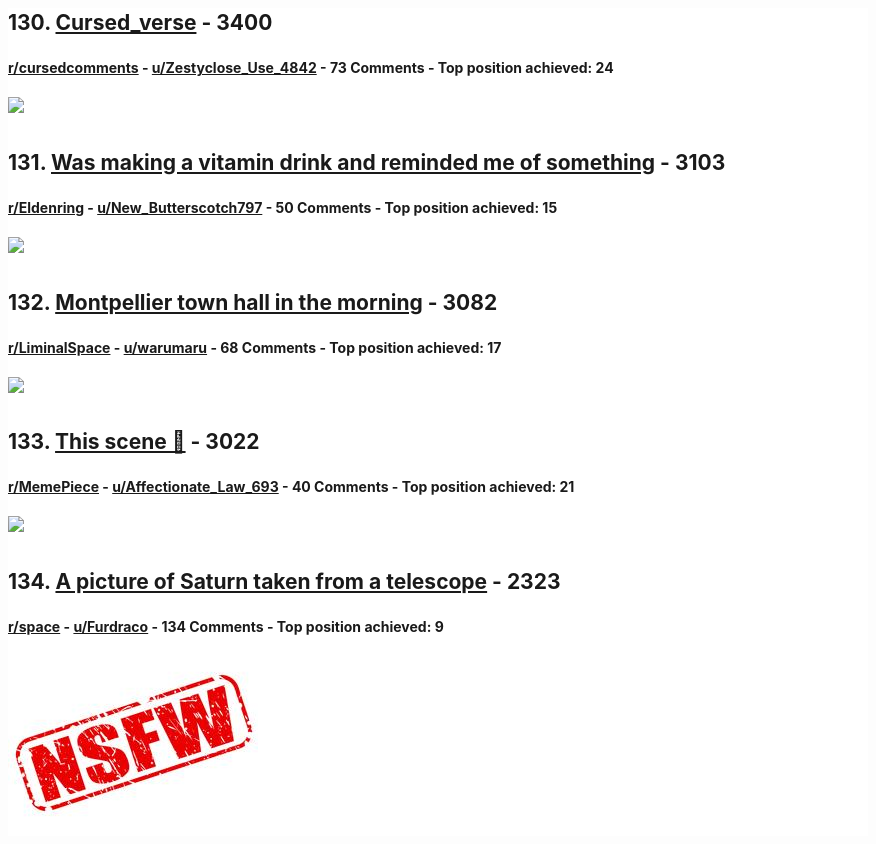 ## 130. [Cursed_verse](http://reddit.com/r/cursedcomments/comments/17xd6g5/cursed_verse/) - 3400
#### [r/cursedcomments](http://reddit.com/r/cursedcomments) - [u/Zestyclose_Use_4842](http://reddit.com/u/Zestyclose_Use_4842) - 73 Comments - Top position achieved: 24

<a href="https://i.redd.it/a5wiruibaw0c1.jpg"><img src="https://a.thumbs.redditmedia.com/gfX7kNtXgsc7OsH0IojFBfKRAzPzEDQu5wLHJPhmoF8.jpg"></img></a>

## 131. [Was making a vitamin drink and reminded me of something](http://reddit.com/r/Eldenring/comments/17xlchp/was_making_a_vitamin_drink_and_reminded_me_of/) - 3103
#### [r/Eldenring](http://reddit.com/r/Eldenring) - [u/New_Butterscotch797](http://reddit.com/u/New_Butterscotch797) - 50 Comments - Top position achieved: 15

<a href="https://i.redd.it/whx4iv7p9y0c1.jpg"><img src="https://b.thumbs.redditmedia.com/FnGJRStW1wLjLTN9htB_K8_CID5f7QNH8U9Nclez_Sw.jpg"></img></a>

## 132. [Montpellier town hall in the morning](http://reddit.com/r/LiminalSpace/comments/17xa7qw/montpellier_town_hall_in_the_morning/) - 3082
#### [r/LiminalSpace](http://reddit.com/r/LiminalSpace) - [u/warumaru](http://reddit.com/u/warumaru) - 68 Comments - Top position achieved: 17

<a href="https://i.redd.it/8imeswfu7v0c1.jpg"><img src="https://b.thumbs.redditmedia.com/igtIFvhuPI9zkgsa_-S4j4CN7VrrB601oUAwtA3OKmM.jpg"></img></a>

## 133. [This scene 🤌](http://reddit.com/r/MemePiece/comments/17x9ay6/this_scene/) - 3022
#### [r/MemePiece](http://reddit.com/r/MemePiece) - [u/Affectionate_Law_693](http://reddit.com/u/Affectionate_Law_693) - 40 Comments - Top position achieved: 21

<a href="https://v.redd.it/1lol1pa1wu0c1"><img src="https://external-preview.redd.it/OTd5cHFtejB3dTBjMdOuuunvG4kDFz63XLB9guYG8AA-17pjsHoJYunITDXM.png?width=140&amp;height=107&amp;crop=140:107,smart&amp;format=jpg&amp;v=enabled&amp;lthumb=true&amp;s=03f5a63c0c4c40a2601d82eeaf5e98a4f48fdd8c"></img></a>

## 134. [A picture of Saturn taken from a telescope](http://reddit.com/r/space/comments/17xabiy/a_picture_of_saturn_taken_from_a_telescope/) - 2323
#### [r/space](http://reddit.com/r/space) - [u/Furdraco](http://reddit.com/u/Furdraco) - 134 Comments - Top position achieved: 9

<a href="https://i.redd.it/vatwhiqc9v0c1.jpg"><img src="https://github.com/mgerb/top-of-reddit/raw/master/nsfw.jpg"></img></a>
